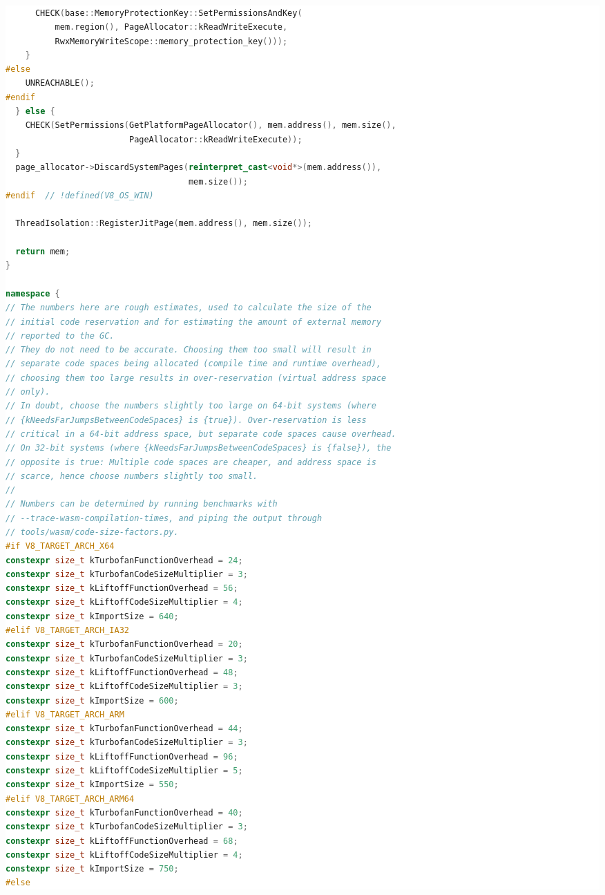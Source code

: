 ```cpp
      CHECK(base::MemoryProtectionKey::SetPermissionsAndKey(
          mem.region(), PageAllocator::kReadWriteExecute,
          RwxMemoryWriteScope::memory_protection_key()));
    }
#else
    UNREACHABLE();
#endif
  } else {
    CHECK(SetPermissions(GetPlatformPageAllocator(), mem.address(), mem.size(),
                         PageAllocator::kReadWriteExecute));
  }
  page_allocator->DiscardSystemPages(reinterpret_cast<void*>(mem.address()),
                                     mem.size());
#endif  // !defined(V8_OS_WIN)

  ThreadIsolation::RegisterJitPage(mem.address(), mem.size());

  return mem;
}

namespace {
// The numbers here are rough estimates, used to calculate the size of the
// initial code reservation and for estimating the amount of external memory
// reported to the GC.
// They do not need to be accurate. Choosing them too small will result in
// separate code spaces being allocated (compile time and runtime overhead),
// choosing them too large results in over-reservation (virtual address space
// only).
// In doubt, choose the numbers slightly too large on 64-bit systems (where
// {kNeedsFarJumpsBetweenCodeSpaces} is {true}). Over-reservation is less
// critical in a 64-bit address space, but separate code spaces cause overhead.
// On 32-bit systems (where {kNeedsFarJumpsBetweenCodeSpaces} is {false}), the
// opposite is true: Multiple code spaces are cheaper, and address space is
// scarce, hence choose numbers slightly too small.
//
// Numbers can be determined by running benchmarks with
// --trace-wasm-compilation-times, and piping the output through
// tools/wasm/code-size-factors.py.
#if V8_TARGET_ARCH_X64
constexpr size_t kTurbofanFunctionOverhead = 24;
constexpr size_t kTurbofanCodeSizeMultiplier = 3;
constexpr size_t kLiftoffFunctionOverhead = 56;
constexpr size_t kLiftoffCodeSizeMultiplier = 4;
constexpr size_t kImportSize = 640;
#elif V8_TARGET_ARCH_IA32
constexpr size_t kTurbofanFunctionOverhead = 20;
constexpr size_t kTurbofanCodeSizeMultiplier = 3;
constexpr size_t kLiftoffFunctionOverhead = 48;
constexpr size_t kLiftoffCodeSizeMultiplier = 3;
constexpr size_t kImportSize = 600;
#elif V8_TARGET_ARCH_ARM
constexpr size_t kTurbofanFunctionOverhead = 44;
constexpr size_t kTurbofanCodeSizeMultiplier = 3;
constexpr size_t kLiftoffFunctionOverhead = 96;
constexpr size_t kLiftoffCodeSizeMultiplier = 5;
constexpr size_t kImportSize = 550;
#elif V8_TARGET_ARCH_ARM64
constexpr size_t kTurbofanFunctionOverhead = 40;
constexpr size_t kTurbofanCodeSizeMultiplier = 3;
constexpr size_t kLiftoffFunctionOverhead = 68;
constexpr size_t kLiftoffCodeSizeMultiplier = 4;
constexpr size_t kImportSize = 750;
#else
```
